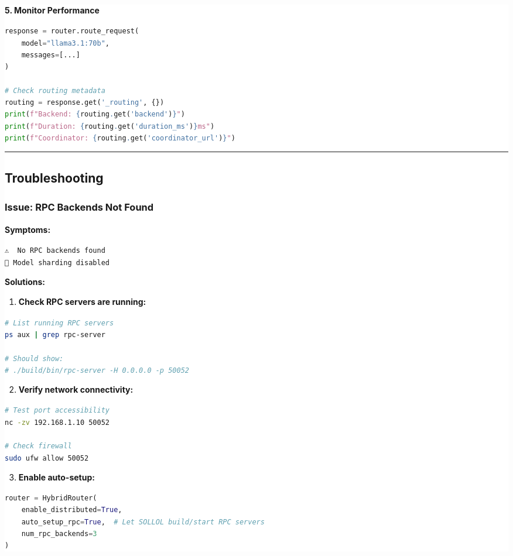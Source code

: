 **5. Monitor Performance**
```python
response = router.route_request(
    model="llama3.1:70b",
    messages=[...]
)

# Check routing metadata
routing = response.get('_routing', {})
print(f"Backend: {routing.get('backend')}")
print(f"Duration: {routing.get('duration_ms')}ms")
print(f"Coordinator: {routing.get('coordinator_url')}")
```

---

## Troubleshooting

### Issue: RPC Backends Not Found

**Symptoms:**
```
⚠️  No RPC backends found
📡 Model sharding disabled
```

**Solutions:**

1. **Check RPC servers are running:**
```bash
# List running RPC servers
ps aux | grep rpc-server

# Should show:
# ./build/bin/rpc-server -H 0.0.0.0 -p 50052
```

2. **Verify network connectivity:**
```bash
# Test port accessibility
nc -zv 192.168.1.10 50052

# Check firewall
sudo ufw allow 50052
```

3. **Enable auto-setup:**
```python
router = HybridRouter(
    enable_distributed=True,
    auto_setup_rpc=True,  # Let SOLLOL build/start RPC servers
    num_rpc_backends=3
)
```
